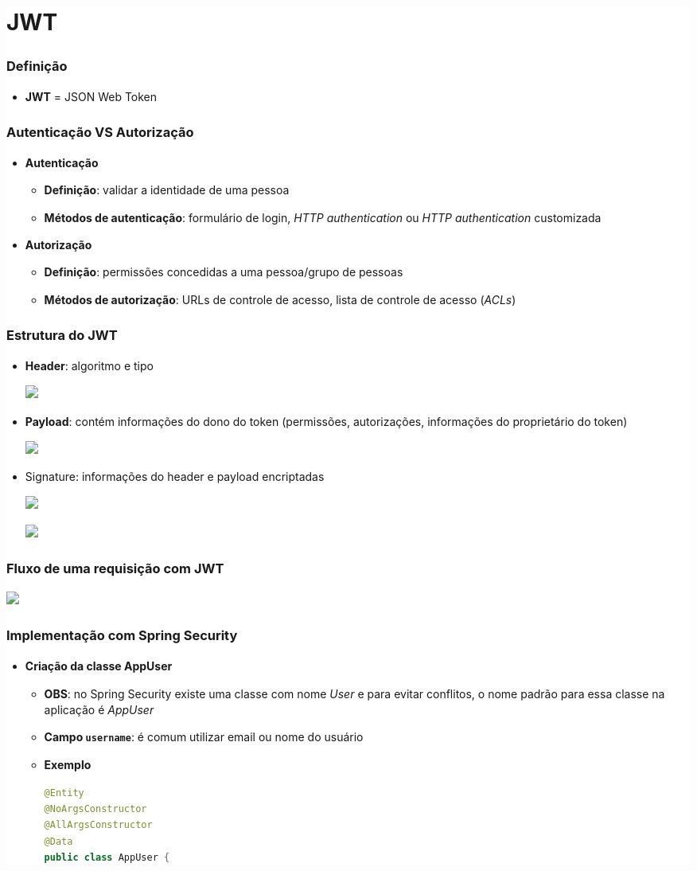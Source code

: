 # JWT

### Definição

* **JWT** = JSON Web Token

### Autenticação VS Autorização 

* **Autenticação**

  * **Definição**: validar a identidade de uma pessoa

  * **Métodos de autenticação**: formulário de login, *HTTP authentication* ou *HTTP authentication* customizada

* **Autorização**

  * **Definição**: permissões concedidas a uma pessoa/grupo de pessoas

  * **Métodos de autorização**: URLs de controle de acesso, lista de controle de acesso (*ACLs*)

### Estrutura do JWT

* **Header**: algoritmo e tipo

  ![](jwt-header.png)

* **Payload**: contém informações do dono do token (permissões, autorizações, informações do proprietário do token)

  ![](jwt-payload.png)

* Signature: informações do header e payload encriptadas 

  ![](jwt-signature.png)

  ![](jwt-signature-exemplo.png)

### Fluxo de uma requisição com JWT

![](fluxo-de-requisicao-jwt.png)

### Implementação com Spring Security

* **Criação da classe AppUser**

  * **OBS**: no Spring Security existe uma classe com nome *User* e para evitar conflitos, o nome padrão  para essa classe na aplicação é *AppUser*

  * **Campo `username`**: é comum utilizar email ou nome do usuário 

  * **Exemplo**

    ```java
    @Entity
    @NoArgsConstructor
    @AllArgsConstructor
    @Data
    public class AppUser {
